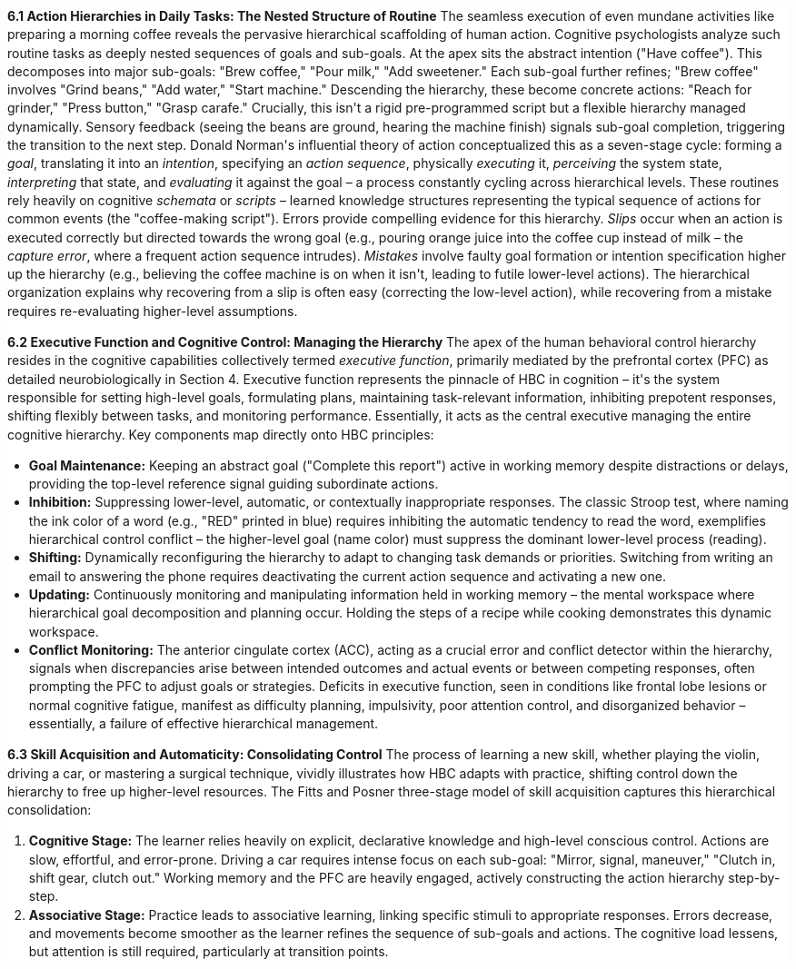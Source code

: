 **6.1 Action Hierarchies in Daily Tasks: The Nested Structure of Routine**
The seamless execution of even mundane activities like preparing a morning coffee reveals the pervasive hierarchical scaffolding of human action. Cognitive psychologists analyze such routine tasks as deeply nested sequences of goals and sub-goals. At the apex sits the abstract intention ("Have coffee"). This decomposes into major sub-goals: "Brew coffee," "Pour milk," "Add sweetener." Each sub-goal further refines; "Brew coffee" involves "Grind beans," "Add water," "Start machine." Descending the hierarchy, these become concrete actions: "Reach for grinder," "Press button," "Grasp carafe." Crucially, this isn't a rigid pre-programmed script but a flexible hierarchy managed dynamically. Sensory feedback (seeing the beans are ground, hearing the machine finish) signals sub-goal completion, triggering the transition to the next step. Donald Norman's influential theory of action conceptualized this as a seven-stage cycle: forming a *goal*, translating it into an *intention*, specifying an *action sequence*, physically *executing* it, *perceiving* the system state, *interpreting* that state, and *evaluating* it against the goal – a process constantly cycling across hierarchical levels. These routines rely heavily on cognitive *schemata* or *scripts* – learned knowledge structures representing the typical sequence of actions for common events (the "coffee-making script"). Errors provide compelling evidence for this hierarchy. *Slips* occur when an action is executed correctly but directed towards the wrong goal (e.g., pouring orange juice into the coffee cup instead of milk – the *capture error*, where a frequent action sequence intrudes). *Mistakes* involve faulty goal formation or intention specification higher up the hierarchy (e.g., believing the coffee machine is on when it isn't, leading to futile lower-level actions). The hierarchical organization explains why recovering from a slip is often easy (correcting the low-level action), while recovering from a mistake requires re-evaluating higher-level assumptions.

**6.2 Executive Function and Cognitive Control: Managing the Hierarchy**
The apex of the human behavioral control hierarchy resides in the cognitive capabilities collectively termed *executive function*, primarily mediated by the prefrontal cortex (PFC) as detailed neurobiologically in Section 4. Executive function represents the pinnacle of HBC in cognition – it's the system responsible for setting high-level goals, formulating plans, maintaining task-relevant information, inhibiting prepotent responses, shifting flexibly between tasks, and monitoring performance. Essentially, it acts as the central executive managing the entire cognitive hierarchy. Key components map directly onto HBC principles:
*   **Goal Maintenance:** Keeping an abstract goal ("Complete this report") active in working memory despite distractions or delays, providing the top-level reference signal guiding subordinate actions.
*   **Inhibition:** Suppressing lower-level, automatic, or contextually inappropriate responses. The classic Stroop test, where naming the ink color of a word (e.g., "RED" printed in blue) requires inhibiting the automatic tendency to read the word, exemplifies hierarchical control conflict – the higher-level goal (name color) must suppress the dominant lower-level process (reading).
*   **Shifting:** Dynamically reconfiguring the hierarchy to adapt to changing task demands or priorities. Switching from writing an email to answering the phone requires deactivating the current action sequence and activating a new one.
*   **Updating:** Continuously monitoring and manipulating information held in working memory – the mental workspace where hierarchical goal decomposition and planning occur. Holding the steps of a recipe while cooking demonstrates this dynamic workspace.
*   **Conflict Monitoring:** The anterior cingulate cortex (ACC), acting as a crucial error and conflict detector within the hierarchy, signals when discrepancies arise between intended outcomes and actual events or between competing responses, often prompting the PFC to adjust goals or strategies. Deficits in executive function, seen in conditions like frontal lobe lesions or normal cognitive fatigue, manifest as difficulty planning, impulsivity, poor attention control, and disorganized behavior – essentially, a failure of effective hierarchical management.

**6.3 Skill Acquisition and Automaticity: Consolidating Control**
The process of learning a new skill, whether playing the violin, driving a car, or mastering a surgical technique, vividly illustrates how HBC adapts with practice, shifting control down the hierarchy to free up higher-level resources. The Fitts and Posner three-stage model of skill acquisition captures this hierarchical consolidation:
1.  **Cognitive Stage:** The learner relies heavily on explicit, declarative knowledge and high-level conscious control. Actions are slow, effortful, and error-prone. Driving a car requires intense focus on each sub-goal: "Mirror, signal, maneuver," "Clutch in, shift gear, clutch out." Working memory and the PFC are heavily engaged, actively constructing the action hierarchy step-by-step.
2.  **Associative Stage:** Practice leads to associative learning, linking specific stimuli to appropriate responses. Errors decrease, and movements become smoother as the learner refines the sequence of sub-goals and actions. The cognitive load lessens, but attention is still required, particularly at transition points.